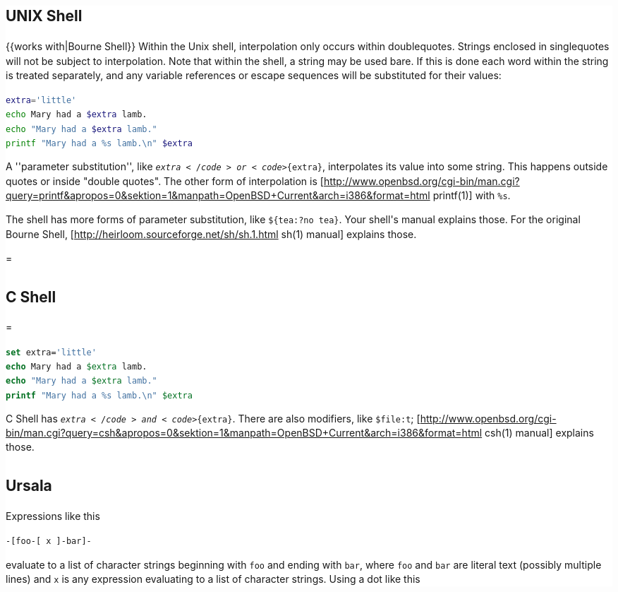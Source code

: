

## UNIX Shell

{{works with|Bourne Shell}}
Within the Unix shell, interpolation only occurs within doublequotes. Strings enclosed in singlequotes will not be subject to interpolation. Note that within the shell, a string may be used bare. If this is done each word within the string is treated separately, and any variable references or escape sequences will be substituted for their values:


```sh
extra='little'
echo Mary had a $extra lamb.
echo "Mary had a $extra lamb."
printf "Mary had a %s lamb.\n" $extra
```


A ''parameter substitution'', like <code>$extra</code> or <code>${extra}</code>, interpolates its value into some string. This happens outside quotes or inside "double quotes". The other form of interpolation is [http://www.openbsd.org/cgi-bin/man.cgi?query=printf&apropos=0&sektion=1&manpath=OpenBSD+Current&arch=i386&format=html printf(1)] with <code>%s</code>.

The shell has more forms of parameter substitution, like <code>${tea:?no tea}</code>. Your shell's manual explains those. For the original Bourne Shell, [http://heirloom.sourceforge.net/sh/sh.1.html sh(1) manual] explains those.

=
## C Shell
=

```csh
set extra='little'
echo Mary had a $extra lamb.
echo "Mary had a $extra lamb."
printf "Mary had a %s lamb.\n" $extra
```


C Shell has <code>$extra</code> and <code>${extra}</code>. There are also modifiers, like <code>$file:t</code>; [http://www.openbsd.org/cgi-bin/man.cgi?query=csh&apropos=0&sektion=1&manpath=OpenBSD+Current&arch=i386&format=html csh(1) manual] explains those.


## Ursala

Expressions like this

```Ursala
-[foo-[ x ]-bar]-
```

evaluate to a list of character strings beginning with <code>foo</code> and ending
with <code>bar</code>, where <code>foo</code> and <code>bar</code> are literal text (possibly multiple lines)
and <code>x</code> is any expression evaluating to a list of character
strings. Using a dot like this
